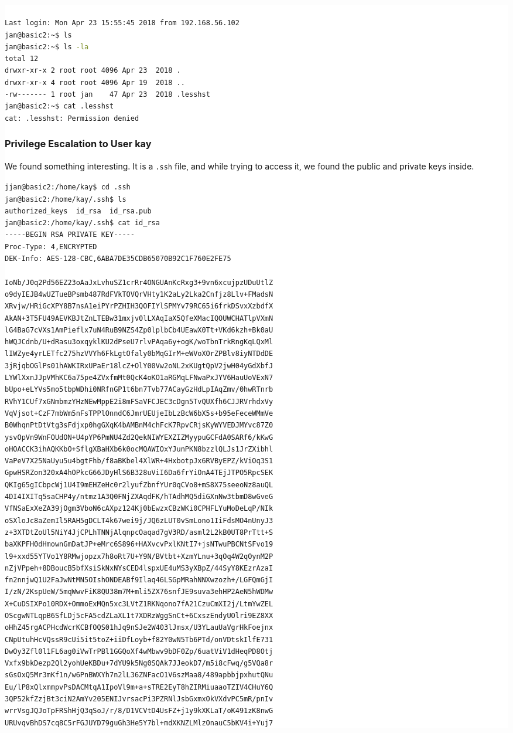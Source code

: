 ```bash

Last login: Mon Apr 23 15:55:45 2018 from 192.168.56.102
jan@basic2:~$ ls
jan@basic2:~$ ls -la
total 12
drwxr-xr-x 2 root root 4096 Apr 23  2018 .
drwxr-xr-x 4 root root 4096 Apr 19  2018 ..
-rw------- 1 root jan    47 Apr 23  2018 .lesshst
jan@basic2:~$ cat .lesshst 
cat: .lesshst: Permission denied
```

### Privilege Escalation to User kay

We found something interesting. It is a `.ssh` file, and while trying to access it, we found the public and private keys inside.

```bash
jjan@basic2:/home/kay$ cd .ssh
jan@basic2:/home/kay/.ssh$ ls
authorized_keys  id_rsa  id_rsa.pub
jan@basic2:/home/kay/.ssh$ cat id_rsa
-----BEGIN RSA PRIVATE KEY-----
Proc-Type: 4,ENCRYPTED
DEK-Info: AES-128-CBC,6ABA7DE35CDB65070B92C1F760E2FE75

IoNb/J0q2Pd56EZ23oAaJxLvhuSZ1crRr4ONGUAnKcRxg3+9vn6xcujpzUDuUtlZ
o9dyIEJB4wUZTueBPsmb487RdFVkTOVQrVHty1K2aLy2Lka2Cnfjz8Llv+FMadsN
XRvjw/HRiGcXPY8B7nsA1eiPYrPZHIH3QOFIYlSPMYv79RC65i6frkDSvxXzbdfX
AkAN+3T5FU49AEVKBJtZnLTEBw31mxjv0lLXAqIaX5QfeXMacIQOUWCHATlpVXmN
lG4BaG7cVXs1AmPieflx7uN4RuB9NZS4Zp0lplbCb4UEawX0Tt+VKd6kzh+Bk0aU
hWQJCdnb/U+dRasu3oxqyklKU2dPseU7rlvPAqa6y+ogK/woTbnTrkRngKqLQxMl
lIWZye4yrLETfc275hzVVYh6FkLgtOfaly0bMqGIrM+eWVoXOrZPBlv8iyNTDdDE
3jRjqbOGlPs01hAWKIRxUPaEr18lcZ+OlY00Vw2oNL2xKUgtQpV2jwH04yGdXbfJ
LYWlXxnJJpVMhKC6a75pe4ZVxfmMt0QcK4oKO1aRGMqLFNwaPxJYV6HauUoVExN7
bUpo+eLYVs5mo5tbpWDhi0NRfnGP1t6bn7Tvb77ACayGzHdLpIAqZmv/0hwRTnrb
RVhY1CUf7xGNmbmzYHzNEwMppE2i8mFSaVFCJEC3cDgn5TvQUXfh6CJJRVrhdxVy
VqVjsot+CzF7mbWm5nFsTPPlOnndC6JmrUEUjeIbLzBcW6bX5s+b95eFeceWMmVe
B0WhqnPtDtVtg3sFdjxp0hgGXqK4bAMBnM4chFcK7RpvCRjsKyWYVEDJMYvc87Z0
ysvOpVn9WnFOUdON+U4pYP6PmNU4Zd2QekNIWYEXZIZMyypuGCFdA0SARf6/kKwG
oHOACCK3ihAQKKbO+SflgXBaHXb6k0ocMQAWIOxYJunPKN8bzzlQLJs1JrZXibhl
VaPeV7X25NaUyu5u4bgtFhb/f8aBKbel4XlWR+4HxbotpJx6RVByEPZ/kViOq3S1
GpwHSRZon320xA4hOPkcG66JDyHlS6B328uViI6Da6frYiOnA4TEjJTPO5RpcSEK
QKIg65gICbpcWj1U4I9mEHZeHc0r2lyufZbnfYUr0qCVo8+mS8X75seeoNz8auQL
4DI4IXITq5saCHP4y/ntmz1A3Q0FNjZXAqdFK/hTAdhMQ5diGXnNw3tbmD8wGveG
VfNSaExXeZA39jOgm3VboN6cAXpz124Kj0bEwzxCBzWKi0CPHFLYuMoDeLqP/NIk
oSXloJc8aZemIl5RAH5gDCLT4k67wei9j/JQ6zLUT0vSmLono1IiFdsMO4nUnyJ3
z+3XTDtZoUl5NiY4JjCPLhTNNjAlqnpcOaqad7gV3RD/asml2L2kB0UT8PrTtt+S
baXKPFH0dHmownGmDatJP+eMrc6S896+HAXvcvPxlKNtI7+jsNTwuPBCNtSFvo19
l9+xxd55YTVo1Y8RMwjopzx7h8oRt7U+Y9N/BVtbt+XzmYLnu+3qOq4W2qOynM2P
nZjVPpeh+8DBoucB5bfXsiSkNxNYsCED4lspxUE4uMS3yXBpZ/44SyY8KEzrAzaI
fn2nnjwQ1U2FaJwNtMN5OIshONDEABf9Ilaq46LSGpMRahNNXwzozh+/LGFQmGjI
I/zN/2KspUeW/5mqWwvFiK8QU38m7M+mli5ZX76snfJE9suva3ehHP2AeN5hWDMw
X+CuDSIXPo10RDX+OmmoExMQn5xc3LVtZ1RKNqono7fA21CzuCmXI2j/LtmYwZEL
OScgwNTLqpB6SfLDj5cFA5cdZLaXL1t7XDRzWggSnCt+6CxszEndyUOlri9EZ8XX
oHhZ45rgACPHcdWcrKCBfOQS01hJq9nSJe2W403lJmsx/U3YLauUaVgrHkFoejnx
CNpUtuhHcVQssR9cUi5it5toZ+iiDfLoyb+f82Y0wN5Tb6PTd/onVDtskIlfE731
DwOy3Zfl0l1FL6ag0iVwTrPBl1GGQoXf4wMbwv9bDF0Zp/6uatViV1dHeqPD8Otj
Vxfx9bkDezp2Ql2yohUeKBDu+7dYU9k5Ng0SQAk7JJeokD7/m5i8cFwq/g5VQa8r
sGsOxQ5Mr3mKf1n/w6PnBWXYh7n2lL36ZNFacO1V6szMaa8/489apbbjpxhutQNu
Eu/lP8xQlxmmpvPsDACMtqA1IpoVl9m+a+sTRE2EyT8hZIRMiuaaoTZIV4CHuY6Q
3QP52kfZzjBt3ciN2AmYv205ENIJvrsacPi3PZRNlJsbGxmxOkVXdvPC5mR/pnIv
wrrVsgJQJoTpFRShHjQ3qSoJ/r/8/D1VCVtD4UsFZ+j1y9kXKLaT/oK491zK8nwG
URUvqvBhDS7cq8C5rFGJUYD79guGh3He5Y7bl+mdXKNZLMlzOnauC5bKV4i+Yuj7
```